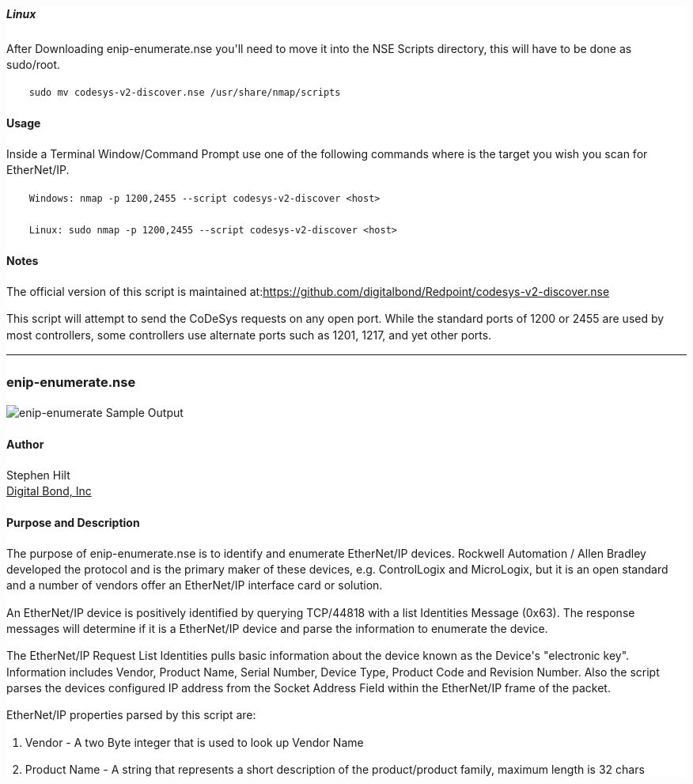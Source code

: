 ##### Linux

After Downloading enip-enumerate.nse you'll need to move it into the NSE Scripts directory, this will have to be done as sudo/root.

        sudo mv codesys-v2-discover.nse /usr/share/nmap/scripts

#### Usage

Inside a Terminal Window/Command Prompt use one of the following commands where <host> is the target you wish you scan for EtherNet/IP.

        Windows: nmap -p 1200,2455 --script codesys-v2-discover <host>
	
        Linux: sudo nmap -p 1200,2455 --script codesys-v2-discover <host>


#### Notes

The official version of this script is maintained at:https://github.com/digitalbond/Redpoint/codesys-v2-discover.nse

This script will attempt to send the CoDeSys requests on any open port. While the standard ports of 1200 or 2455 are used by most controllers, some controllers use alternate ports such as 1201, 1217, and yet other ports.

---
### enip-enumerate.nse
![enip-enumerate Sample Output](https://web.archive.org/web/20150822131343if_/https://camo.githubusercontent.com/f27b07cd636828bef067a17d6b714b8d7dbe6733/687474703a2f2f64696769626f6e642e7770656e67696e652e6e6574646e612d63646e2e636f6d2f77702d636f6e74656e742f75706c6f6164732f323031342f30342f656e69702e706e67)

#### Author

Stephen Hilt  
[Digital Bond, Inc](http://www.digitalbond.com)


#### Purpose and Description

The purpose of enip-enumerate.nse is to identify and enumerate EtherNet/IP devices. Rockwell Automation / Allen Bradley developed the protocol and is the primary maker of these devices, e.g. ControlLogix and MicroLogix, but it is an open standard and a number of vendors offer an EtherNet/IP interface card or solution. 

An EtherNet/IP device is positively identified by querying TCP/44818 with a list Identities Message (0x63). The response messages will determine if it is a EtherNet/IP device and parse the information to enumerate the device. 

The EtherNet/IP Request List Identities pulls basic information about the device known as the Device's "electronic key". Information includes Vendor, Product Name, Serial Number, Device Type, Product Code and Revision Number. Also the script parses the devices configured IP address from the Socket Address Field within the EtherNet/IP frame of the packet.

EtherNet/IP properties parsed by this script are:

1. Vendor - A two Byte integer that is used to look up Vendor Name

2. Product Name - A string that represents a short description of the product/product family, maximum length is 32 chars
